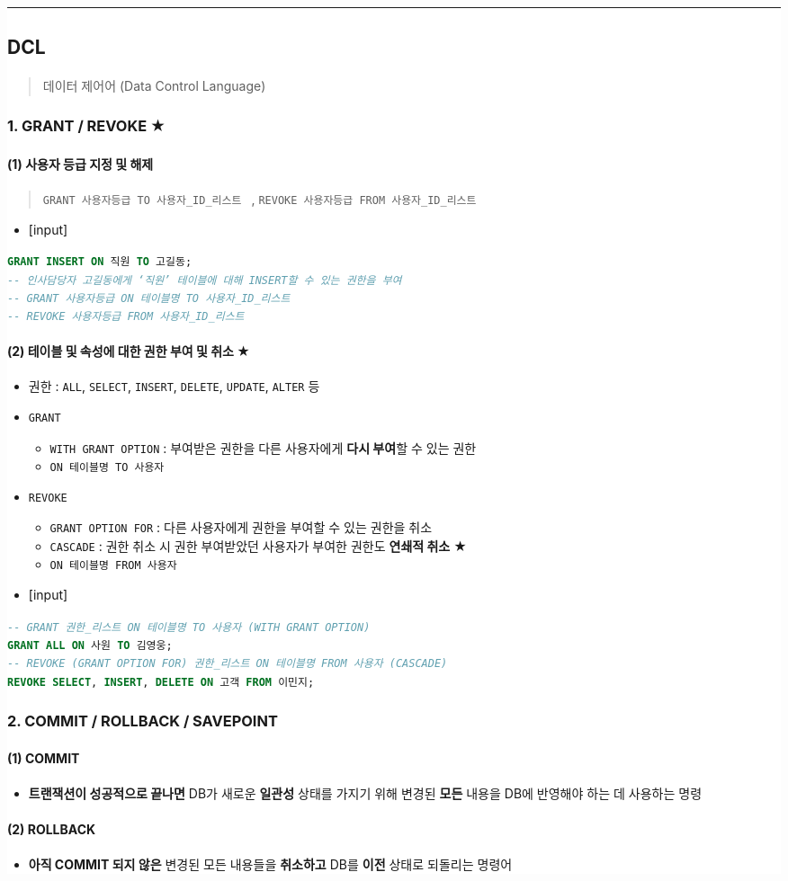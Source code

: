 

---

## DCL

> 데이터 제어어 (Data Control Language)



### 1. GRANT / REVOKE ★

#### (1) 사용자 등급 지정 및 해제

> `GRANT 사용자등급 TO 사용자_ID_리스트 ` , `REVOKE 사용자등급 FROM 사용자_ID_리스트 `

- [input]

```sql
GRANT INSERT ON 직원 TO 고길동;
-- 인사담당자 고길동에게 ‘직원’ 테이블에 대해 INSERT할 수 있는 권한을 부여
-- GRANT 사용자등급 ON 테이블명 TO 사용자_ID_리스트 
-- REVOKE 사용자등급 FROM 사용자_ID_리스트 
```

#### (2) 테이블 및 속성에 대한 권한 부여 및 취소 ★

- 권한 : `ALL`, `SELECT`, `INSERT`, `DELETE`, `UPDATE`, `ALTER` 등
- `GRANT` 
  - `WITH GRANT OPTION` : 부여받은 권한을 다른 사용자에게 **다시 부여**할 수 있는 권한
  - `ON 테이블명 TO 사용자`
- `REVOKE`
  - `GRANT OPTION FOR` : 다른 사용자에게 권한을 부여할 수 있는 권한을 취소
  - `CASCADE` : 권한 취소 시 권한 부여받았던 사용자가 부여한 권한도 **연쇄적 취소** ★
  - `ON 테이블명 FROM 사용자`

- [input]

```sql
-- GRANT 권한_리스트 ON 테이블명 TO 사용자 (WITH GRANT OPTION)
GRANT ALL ON 사원 TO 김영웅;
-- REVOKE (GRANT OPTION FOR) 권한_리스트 ON 테이블명 FROM 사용자 (CASCADE)
REVOKE SELECT, INSERT, DELETE ON 고객 FROM 이민지;
```



### 2. COMMIT / ROLLBACK / SAVEPOINT 

#### (1) COMMIT

- **트랜잭션이 성공적으로 끝나면** DB가 새로운 **일관성** 상태를 가지기 위해 변경된 **모든** 내용을 DB에 반영해야 하는 데 사용하는 명령

#### (2) ROLLBACK 

- **아직 COMMIT 되지 않은** 변경된 모든 내용들을 **취소하고** DB를 **이전** 상태로 되돌리는 명령어

